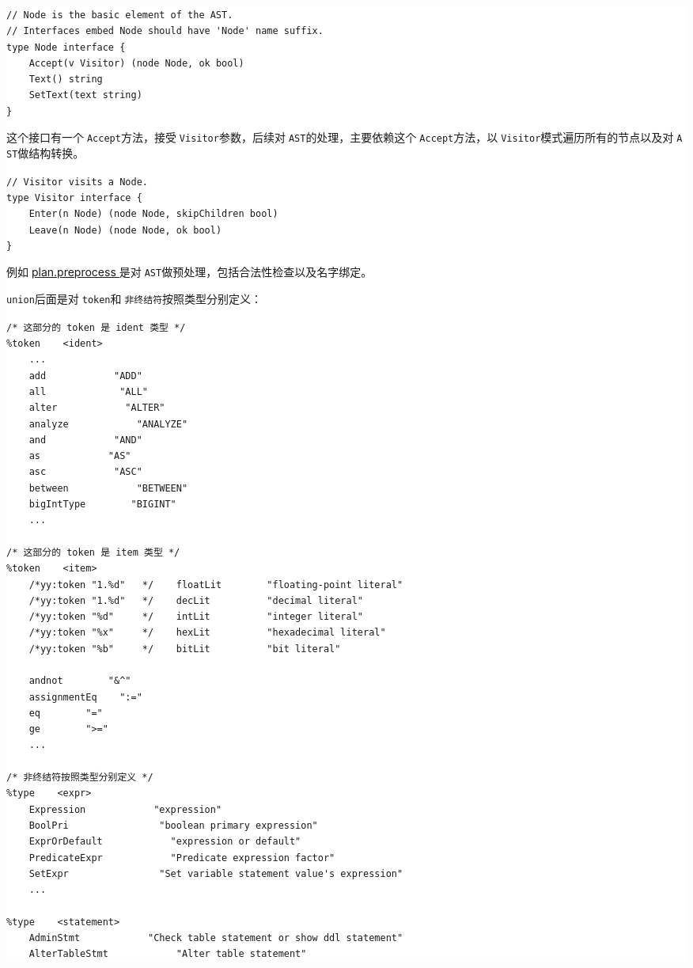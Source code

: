 ```
// Node is the basic element of the AST.
// Interfaces embed Node should have 'Node' name suffix.
type Node interface {
    Accept(v Visitor) (node Node, ok bool)
    Text() string
    SetText(text string)
}
```

这个接口有一个 `Accept`方法，接受 `Visitor`参数，后续对 `AST`的处理，主要依赖这个 `Accept`方法，以 `Visitor`模式遍历所有的节点以及对 `AST`做结构转换。

```
// Visitor visits a Node.
type Visitor interface {
    Enter(n Node) (node Node, skipChildren bool)
    Leave(n Node) (node Node, ok bool)
}
```

例如 [plan.preprocess ](https://github.com/pingcap/tidb/blob/source-code/plan/preprocess.go)是对 `AST`做预处理，包括合法性检查以及名字绑定。

`union`后面是对 `token`和 `非终结符`按照类型分别定义：

```
/* 这部分的 token 是 ident 类型 */
%token    <ident>
    ...
    add            "ADD"
    all             "ALL"
    alter            "ALTER"
    analyze            "ANALYZE"
    and            "AND"
    as            "AS"
    asc            "ASC"
    between            "BETWEEN"
    bigIntType        "BIGINT"
    ...

/* 这部分的 token 是 item 类型 */   
%token    <item>
    /*yy:token "1.%d"   */    floatLit        "floating-point literal"
    /*yy:token "1.%d"   */    decLit          "decimal literal"
    /*yy:token "%d"     */    intLit          "integer literal"
    /*yy:token "%x"     */    hexLit          "hexadecimal literal"
    /*yy:token "%b"     */    bitLit          "bit literal"

    andnot        "&^"
    assignmentEq    ":="
    eq        "="
    ge        ">="
    ...

/* 非终结符按照类型分别定义 */
%type    <expr>
    Expression            "expression"
    BoolPri                "boolean primary expression"
    ExprOrDefault            "expression or default"
    PredicateExpr            "Predicate expression factor"
    SetExpr                "Set variable statement value's expression"
    ...

%type    <statement>
    AdminStmt            "Check table statement or show ddl statement"
    AlterTableStmt            "Alter table statement"
```
